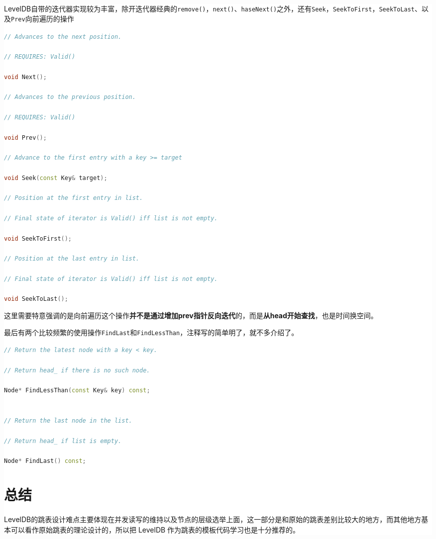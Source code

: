 LevelDB自带的迭代器实现较为丰富，除开迭代器经典的`remove()`，`next()`、`haseNext()`之外，还有`Seek`，`SeekToFirst`，`SeekToLast`、以及`Prev`向前遍历的操作

```cpp
// Advances to the next position.

// REQUIRES: Valid()

void Next();

// Advances to the previous position.

// REQUIRES: Valid()

void Prev();

// Advance to the first entry with a key >= target

void Seek(const Key& target);

// Position at the first entry in list.

// Final state of iterator is Valid() iff list is not empty.

void SeekToFirst();

// Position at the last entry in list.

// Final state of iterator is Valid() iff list is not empty.

void SeekToLast();
```

这里需要特意强调的是向前遍历这个操作**并不是通过增加prev指针反向迭代**的，而是**从head开始查找**，也是时间换空间。

最后有两个比较频繁的使用操作`FindLast`和`FindLessThan`，注释写的简单明了，就不多介绍了。

```cpp
// Return the latest node with a key < key.

// Return head_ if there is no such node.

Node* FindLessThan(const Key& key) const;

  
// Return the last node in the list.

// Return head_ if list is empty.

Node* FindLast() const;
```

# 总结
LevelDB的跳表设计难点主要体现在并发读写的维持以及节点的层级选举上面，这一部分是和原始的跳表差别比较大的地方，而其他地方基本可以看作原始跳表的理论设计的，所以把 LevelDB 作为跳表的模板代码学习也是十分推荐的。
